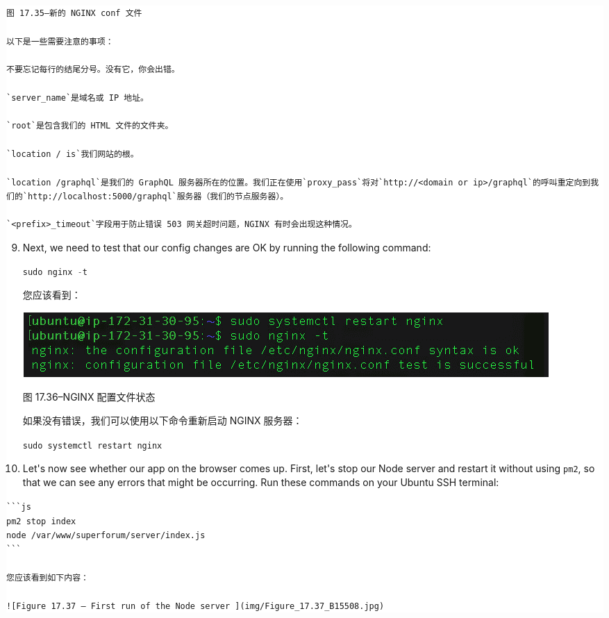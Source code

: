     图 17.35–新的 NGINX conf 文件

    以下是一些需要注意的事项：

    不要忘记每行的结尾分号。没有它，你会出错。

    `server_name`是域名或 IP 地址。

    `root`是包含我们的 HTML 文件的文件夹。

    `location / is`我们网站的根。

    `location /graphql`是我们的 GraphQL 服务器所在的位置。我们正在使用`proxy_pass`将对`http://<domain or ip>/graphql`的呼叫重定向到我们的`http://localhost:5000/graphql`服务器（我们的节点服务器）。

    `<prefix>_timeout`字段用于防止错误 503 网关超时问题，NGINX 有时会出现这种情况。

9.  Next, we need to test that our config changes are OK by running the following command:

    ```js
    sudo nginx -t
    ```

    您应该看到：

    ![Figure 17.36 – NGINX config file status ](img/Figure_17.36_B15508.jpg)

    图 17.36–NGINX 配置文件状态

    如果没有错误，我们可以使用以下命令重新启动 NGINX 服务器：

    ```js
    sudo systemctl restart nginx
    ```

10.  Let's now see whether our app on the browser comes up. First, let's stop our Node server and restart it without using `pm2`, so that we can see any errors that might be occurring. Run these commands on your Ubuntu SSH terminal:

    ```js
    pm2 stop index
    node /var/www/superforum/server/index.js
    ```

    您应该看到如下内容：

    ![Figure 17.37 – First run of the Node server ](img/Figure_17.37_B15508.jpg)
